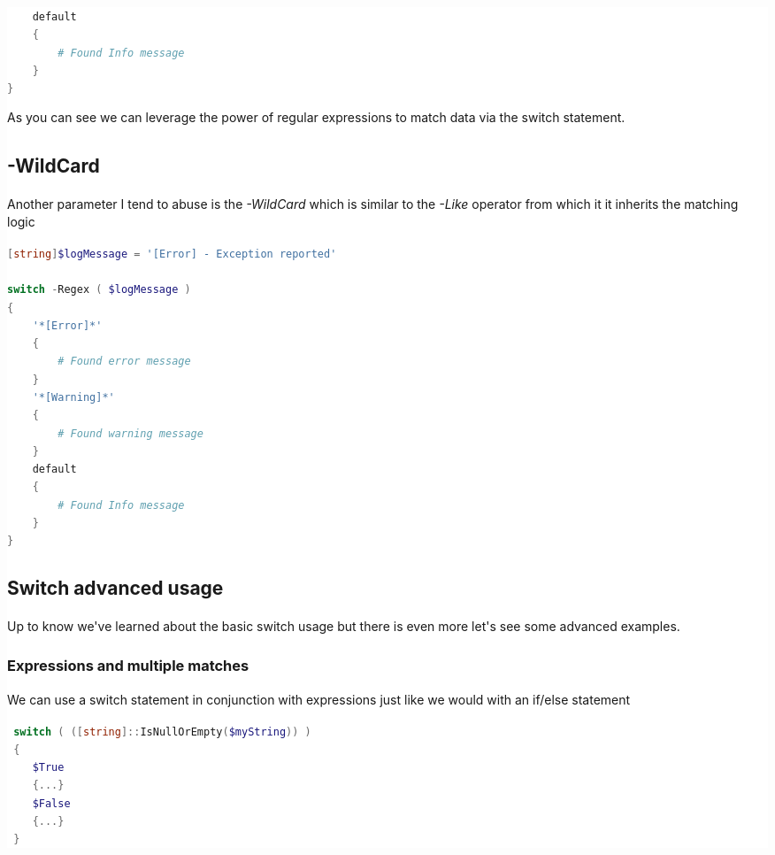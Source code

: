```powershell
    default
    {
        # Found Info message
    }
}
```

As you can see we can leverage the power of regular expressions to match data via the switch statement.

## -WildCard

Another parameter I tend to abuse is the *-WildCard* which is similar to the *-Like* operator from which it it inherits the matching logic

```powershell
[string]$logMessage = '[Error] - Exception reported'

switch -Regex ( $logMessage )
{
    '*[Error]*'
    {
        # Found error message
    }
    '*[Warning]*'
    {
        # Found warning message
    }
    default
    {
        # Found Info message
    }
}
```

## Switch advanced usage

Up to know we've learned about the basic switch usage but there is even  more let's see some advanced examples.

### Expressions and multiple matches

We can use a switch statement in conjunction with expressions just like we would with an if/else statement

```powershell
 switch ( ([string]::IsNullOrEmpty($myString)) )
 {
    $True
    {...}
    $False
    {...}
 }
```
